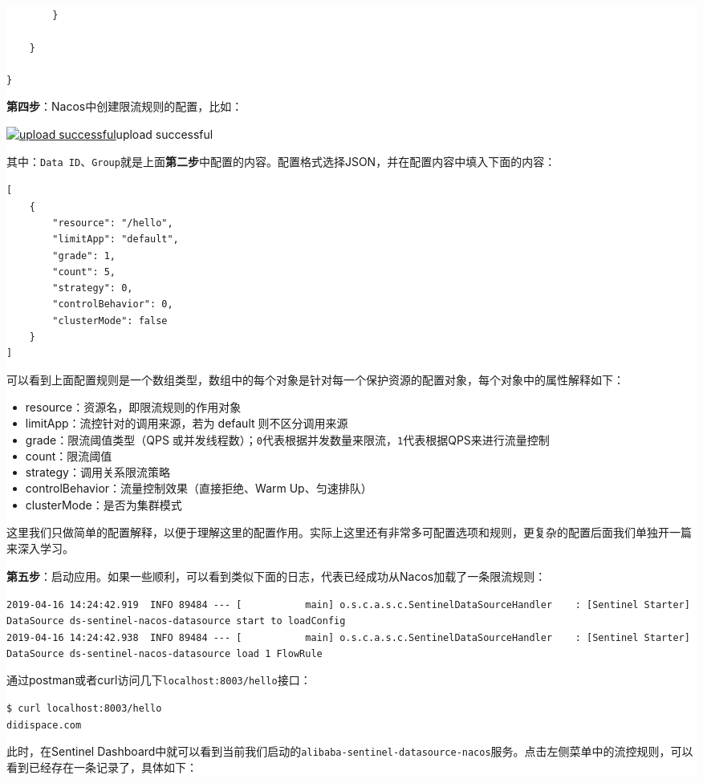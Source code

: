 ```
        }

    }

}
```

**第四步**：Nacos中创建限流规则的配置，比如：

[![upload successful](https://blog.didispace.com/images/pasted-204.png)](https://blog.didispace.com/images/pasted-204.png)upload successful

其中：`Data ID`、`Group`就是上面**第二步**中配置的内容。配置格式选择JSON，并在配置内容中填入下面的内容：

```
[
    {
        "resource": "/hello",
        "limitApp": "default",
        "grade": 1,
        "count": 5,
        "strategy": 0,
        "controlBehavior": 0,
        "clusterMode": false
    }
]
```

可以看到上面配置规则是一个数组类型，数组中的每个对象是针对每一个保护资源的配置对象，每个对象中的属性解释如下：

- resource：资源名，即限流规则的作用对象
- limitApp：流控针对的调用来源，若为 default 则不区分调用来源
- grade：限流阈值类型（QPS 或并发线程数）；`0`代表根据并发数量来限流，`1`代表根据QPS来进行流量控制
- count：限流阈值
- strategy：调用关系限流策略
- controlBehavior：流量控制效果（直接拒绝、Warm Up、匀速排队）
- clusterMode：是否为集群模式

这里我们只做简单的配置解释，以便于理解这里的配置作用。实际上这里还有非常多可配置选项和规则，更复杂的配置后面我们单独开一篇来深入学习。

**第五步**：启动应用。如果一些顺利，可以看到类似下面的日志，代表已经成功从Nacos加载了一条限流规则：

```
2019-04-16 14:24:42.919  INFO 89484 --- [           main] o.s.c.a.s.c.SentinelDataSourceHandler    : [Sentinel Starter] DataSource ds-sentinel-nacos-datasource start to loadConfig
2019-04-16 14:24:42.938  INFO 89484 --- [           main] o.s.c.a.s.c.SentinelDataSourceHandler    : [Sentinel Starter] DataSource ds-sentinel-nacos-datasource load 1 FlowRule
```

通过postman或者curl访问几下`localhost:8003/hello`接口：

```
$ curl localhost:8003/hello
didispace.com
```

此时，在Sentinel Dashboard中就可以看到当前我们启动的`alibaba-sentinel-datasource-nacos`服务。点击左侧菜单中的流控规则，可以看到已经存在一条记录了，具体如下：
